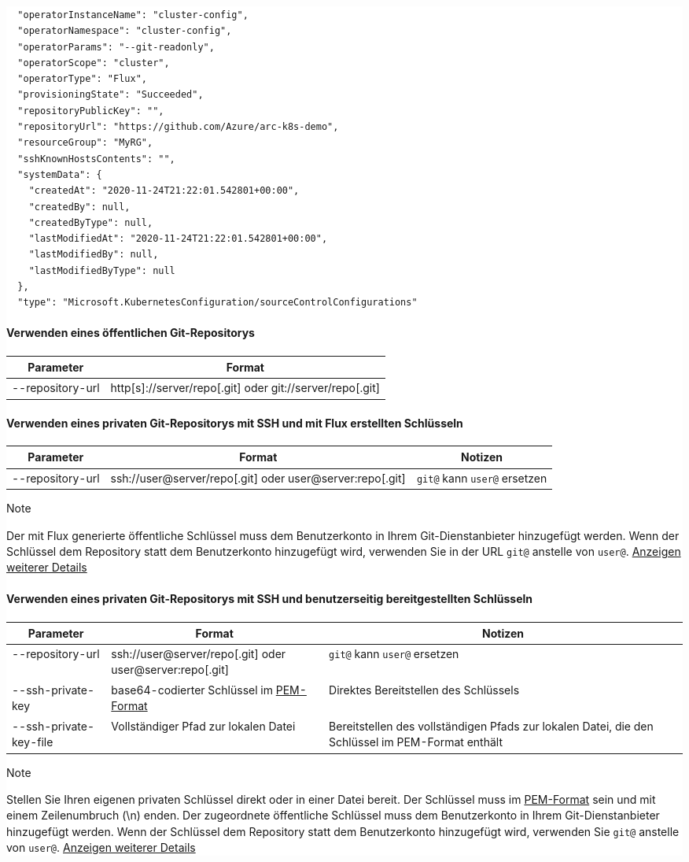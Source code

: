 ```console
  "operatorInstanceName": "cluster-config",
  "operatorNamespace": "cluster-config",
  "operatorParams": "--git-readonly",
  "operatorScope": "cluster",
  "operatorType": "Flux",
  "provisioningState": "Succeeded",
  "repositoryPublicKey": "",
  "repositoryUrl": "https://github.com/Azure/arc-k8s-demo",
  "resourceGroup": "MyRG",
  "sshKnownHostsContents": "",
  "systemData": {
    "createdAt": "2020-11-24T21:22:01.542801+00:00",
    "createdBy": null,
    "createdByType": null,
    "lastModifiedAt": "2020-11-24T21:22:01.542801+00:00",
    "lastModifiedBy": null,
    "lastModifiedByType": null
  },
  "type": "Microsoft.KubernetesConfiguration/sourceControlConfigurations"
  ```

#### <a name="use-a-public-git-repo"></a>Verwenden eines öffentlichen Git-Repositorys

| Parameter | Format |
| ------------- | ------------- |
| --repository-url | http[s]://server/repo[.git] oder git://server/repo[.git]

#### <a name="use-a-private-git-repo-with-ssh-and-flux-created-keys"></a>Verwenden eines privaten Git-Repositorys mit SSH und mit Flux erstellten Schlüsseln

| Parameter | Format | Notizen
| ------------- | ------------- | ------------- |
| --repository-url | ssh://user@server/repo[.git] oder user@server:repo[.git] | `git@` kann `user@` ersetzen

> [!NOTE]
> Der mit Flux generierte öffentliche Schlüssel muss dem Benutzerkonto in Ihrem Git-Dienstanbieter hinzugefügt werden. Wenn der Schlüssel dem Repository statt dem Benutzerkonto hinzugefügt wird, verwenden Sie in der URL `git@` anstelle von `user@`. [Anzeigen weiterer Details](#apply-configuration-from-a-private-git-repository)

#### <a name="use-a-private-git-repo-with-ssh-and-user-provided-keys"></a>Verwenden eines privaten Git-Repositorys mit SSH und benutzerseitig bereitgestellten Schlüsseln

| Parameter | Format | Notizen |
| ------------- | ------------- | ------------- |
| --repository-url  | ssh://user@server/repo[.git] oder user@server:repo[.git] | `git@` kann `user@` ersetzen |
| --ssh-private-key | base64-codierter Schlüssel im [PEM-Format](https://aka.ms/PEMformat) | Direktes Bereitstellen des Schlüssels |
| --ssh-private-key-file | Vollständiger Pfad zur lokalen Datei | Bereitstellen des vollständigen Pfads zur lokalen Datei, die den Schlüssel im PEM-Format enthält

> [!NOTE]
> Stellen Sie Ihren eigenen privaten Schlüssel direkt oder in einer Datei bereit. Der Schlüssel muss im [PEM-Format](https://aka.ms/PEMformat) sein und mit einem Zeilenumbruch (\n) enden.  Der zugeordnete öffentliche Schlüssel muss dem Benutzerkonto in Ihrem Git-Dienstanbieter hinzugefügt werden. Wenn der Schlüssel dem Repository statt dem Benutzerkonto hinzugefügt wird, verwenden Sie `git@` anstelle von `user@`. [Anzeigen weiterer Details](#apply-configuration-from-a-private-git-repository)
